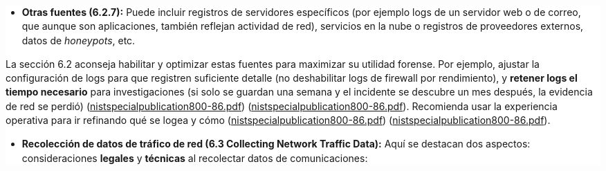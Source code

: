   - **Otras fuentes (6.2.7):** Puede incluir registros de servidores específicos (por ejemplo logs de un servidor web o de correo, que aunque son aplicaciones, también reflejan actividad de red), servicios en la nube o registros de proveedores externos, datos de *honeypots*, etc.

  La sección 6.2 aconseja habilitar y optimizar estas fuentes para maximizar su utilidad forense. Por ejemplo, ajustar la configuración de logs para que registren suficiente detalle (no deshabilitar logs de firewall por rendimiento), y **retener logs el tiempo necesario** para investigaciones (si solo se guardan una semana y el incidente se descubre un mes después, la evidencia de red se perdió) ([nistspecialpublication800-86.pdf](file://file-QfEji7fCYzpZnXZCNd5LoP#:~:text=%21%20Organizations%20should%20provide%20adequate,of%20time%20than%20other%20logs)) ([nistspecialpublication800-86.pdf](file://file-QfEji7fCYzpZnXZCNd5LoP#:~:text=Organizations%20should%20estimate%20typical%20and,of%20time%20than%20other%20logs)). Recomienda usar la experiencia operativa para ir refinando qué se logea y cómo ([nistspecialpublication800-86.pdf](file://file-QfEji7fCYzpZnXZCNd5LoP#:~:text=%21%20Organizations%20should%20configure%20data,optimize%20capture%20of%20relevant%20information)) ([nistspecialpublication800-86.pdf](file://file-QfEji7fCYzpZnXZCNd5LoP#:~:text=information,optimize%20capture%20of%20relevant%20information)).

- **Recolección de datos de tráfico de red (6.3 Collecting Network Traffic Data):** Aquí se destacan dos aspectos: consideraciones **legales** y **técnicas** al recolectar datos de comunicaciones:
